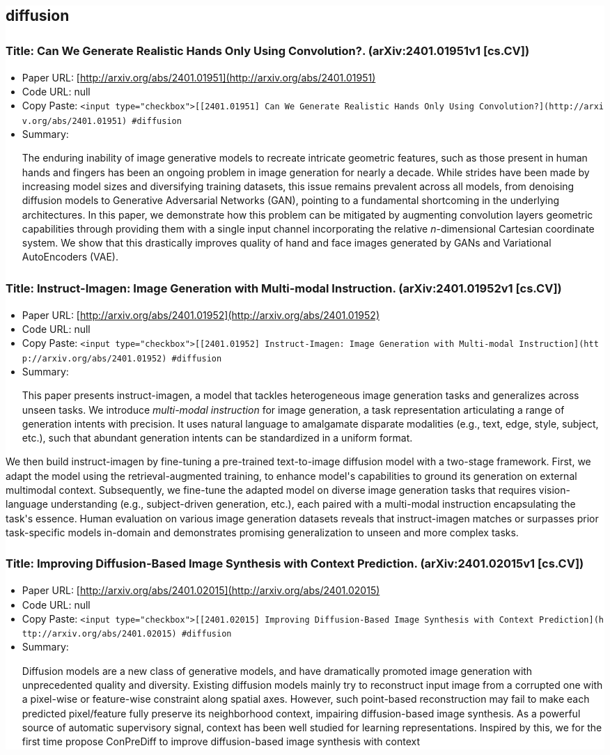 ## diffusion
### Title: Can We Generate Realistic Hands Only Using Convolution?. (arXiv:2401.01951v1 [cs.CV])
* Paper URL: [http://arxiv.org/abs/2401.01951](http://arxiv.org/abs/2401.01951)
* Code URL: null
* Copy Paste: `<input type="checkbox">[[2401.01951] Can We Generate Realistic Hands Only Using Convolution?](http://arxiv.org/abs/2401.01951) #diffusion`
* Summary: <p>The enduring inability of image generative models to recreate intricate
geometric features, such as those present in human hands and fingers has been
an ongoing problem in image generation for nearly a decade. While strides have
been made by increasing model sizes and diversifying training datasets, this
issue remains prevalent across all models, from denoising diffusion models to
Generative Adversarial Networks (GAN), pointing to a fundamental shortcoming in
the underlying architectures. In this paper, we demonstrate how this problem
can be mitigated by augmenting convolution layers geometric capabilities
through providing them with a single input channel incorporating the relative
$n$-dimensional Cartesian coordinate system. We show that this drastically
improves quality of hand and face images generated by GANs and Variational
AutoEncoders (VAE).
</p>

### Title: Instruct-Imagen: Image Generation with Multi-modal Instruction. (arXiv:2401.01952v1 [cs.CV])
* Paper URL: [http://arxiv.org/abs/2401.01952](http://arxiv.org/abs/2401.01952)
* Code URL: null
* Copy Paste: `<input type="checkbox">[[2401.01952] Instruct-Imagen: Image Generation with Multi-modal Instruction](http://arxiv.org/abs/2401.01952) #diffusion`
* Summary: <p>This paper presents instruct-imagen, a model that tackles heterogeneous image
generation tasks and generalizes across unseen tasks. We introduce *multi-modal
instruction* for image generation, a task representation articulating a range
of generation intents with precision. It uses natural language to amalgamate
disparate modalities (e.g., text, edge, style, subject, etc.), such that
abundant generation intents can be standardized in a uniform format.
</p>
<p>We then build instruct-imagen by fine-tuning a pre-trained text-to-image
diffusion model with a two-stage framework. First, we adapt the model using the
retrieval-augmented training, to enhance model's capabilities to ground its
generation on external multimodal context. Subsequently, we fine-tune the
adapted model on diverse image generation tasks that requires vision-language
understanding (e.g., subject-driven generation, etc.), each paired with a
multi-modal instruction encapsulating the task's essence. Human evaluation on
various image generation datasets reveals that instruct-imagen matches or
surpasses prior task-specific models in-domain and demonstrates promising
generalization to unseen and more complex tasks.
</p>

### Title: Improving Diffusion-Based Image Synthesis with Context Prediction. (arXiv:2401.02015v1 [cs.CV])
* Paper URL: [http://arxiv.org/abs/2401.02015](http://arxiv.org/abs/2401.02015)
* Code URL: null
* Copy Paste: `<input type="checkbox">[[2401.02015] Improving Diffusion-Based Image Synthesis with Context Prediction](http://arxiv.org/abs/2401.02015) #diffusion`
* Summary: <p>Diffusion models are a new class of generative models, and have dramatically
promoted image generation with unprecedented quality and diversity. Existing
diffusion models mainly try to reconstruct input image from a corrupted one
with a pixel-wise or feature-wise constraint along spatial axes. However, such
point-based reconstruction may fail to make each predicted pixel/feature fully
preserve its neighborhood context, impairing diffusion-based image synthesis.
As a powerful source of automatic supervisory signal, context has been well
studied for learning representations. Inspired by this, we for the first time
propose ConPreDiff to improve diffusion-based image synthesis with context